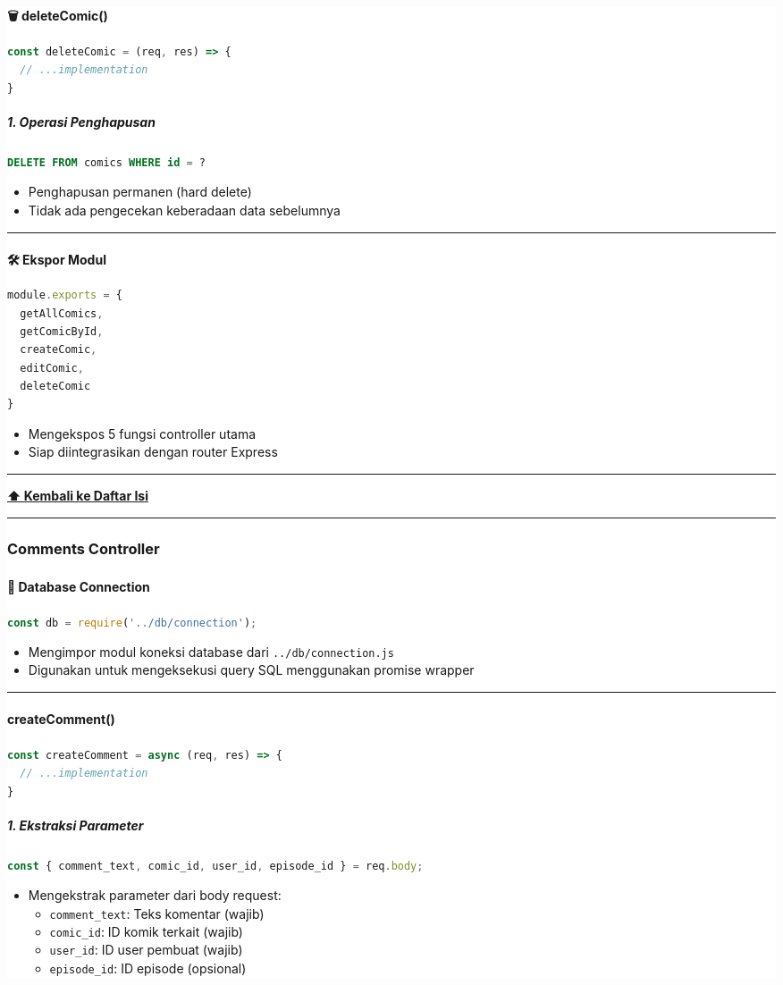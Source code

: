 
#### 🗑️ deleteComic()
```javascript
const deleteComic = (req, res) => {
  // ...implementation
}
```

##### 1. **Operasi Penghapusan**
```sql
DELETE FROM comics WHERE id = ?
```
- Penghapusan permanen (hard delete)
- Tidak ada pengecekan keberadaan data sebelumnya

---

#### 🛠️ Ekspor Modul
```javascript
module.exports = {
  getAllComics,
  getComicById,
  createComic,
  editComic,
  deleteComic
}
```
- Mengekspos 5 fungsi controller utama
- Siap diintegrasikan dengan router Express

---

**[⬆ Kembali ke Daftar Isi](#daftar-isi)**

---

### Comments Controller

#### 📁 Database Connection
```javascript
const db = require('../db/connection');
```
- Mengimpor modul koneksi database dari `../db/connection.js`
- Digunakan untuk mengeksekusi query SQL menggunakan promise wrapper

---

#### createComment()
```javascript
const createComment = async (req, res) => {
  // ...implementation
}
```

##### 1. **Ekstraksi Parameter**
```javascript
const { comment_text, comic_id, user_id, episode_id } = req.body;
```
- Mengekstrak parameter dari body request:
  - `comment_text`: Teks komentar (wajib)
  - `comic_id`: ID komik terkait (wajib)
  - `user_id`: ID user pembuat (wajib)
  - `episode_id`: ID episode (opsional)
